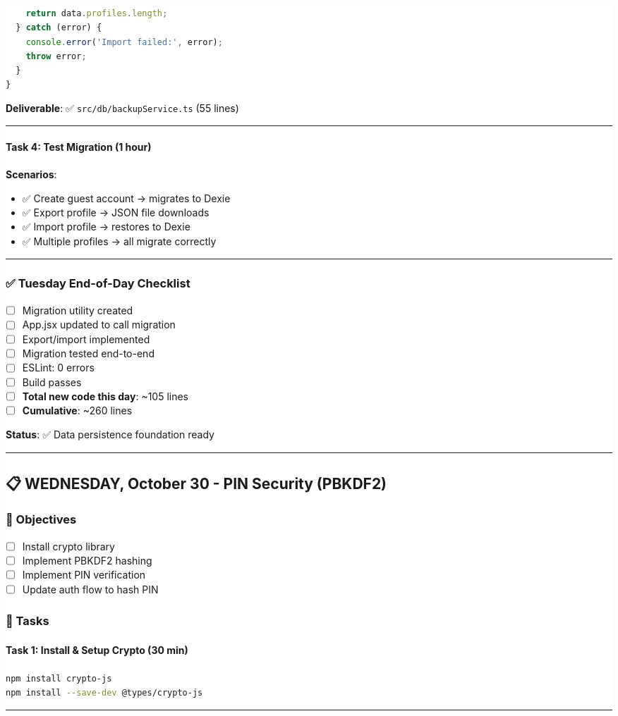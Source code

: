 ```typescript
    return data.profiles.length;
  } catch (error) {
    console.error('Import failed:', error);
    throw error;
  }
}
```

**Deliverable**: ✅ `src/db/backupService.ts` (55 lines)

---

#### Task 4: Test Migration (1 hour)
**Scenarios**:
- ✅ Create guest account → migrates to Dexie
- ✅ Export profile → JSON file downloads
- ✅ Import profile → restores to Dexie
- ✅ Multiple profiles → all migrate correctly

---

### ✅ Tuesday End-of-Day Checklist
- [ ] Migration utility created
- [ ] App.jsx updated to call migration
- [ ] Export/import implemented
- [ ] Migration tested end-to-end
- [ ] ESLint: 0 errors
- [ ] Build passes
- [ ] **Total new code this day**: ~105 lines
- [ ] **Cumulative**: ~260 lines

**Status**: ✅ Data persistence foundation ready

---

## 📋 WEDNESDAY, October 30 - PIN Security (PBKDF2)

### 🎯 Objectives
- [ ] Install crypto library
- [ ] Implement PBKDF2 hashing
- [ ] Implement PIN verification
- [ ] Update auth flow to hash PIN

### 📝 Tasks

#### Task 1: Install & Setup Crypto (30 min)
```bash
npm install crypto-js
npm install --save-dev @types/crypto-js
```

---
